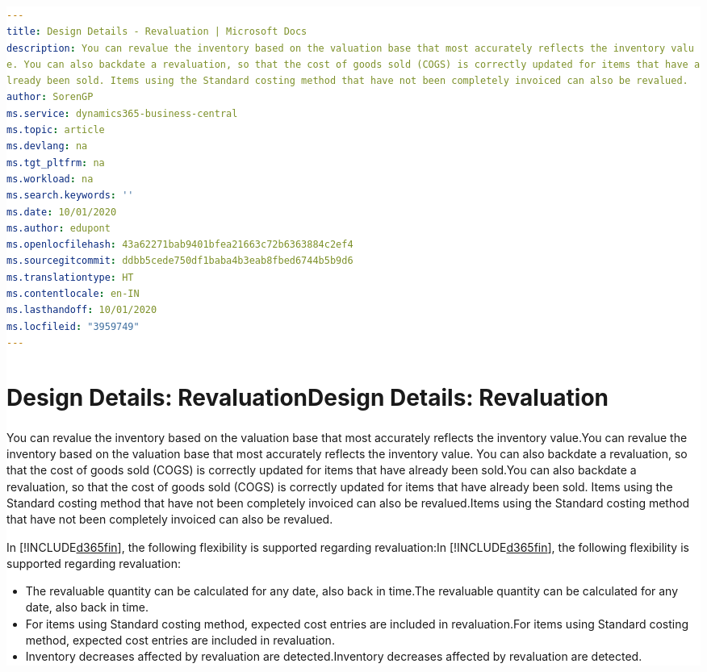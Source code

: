```yaml
---
title: Design Details - Revaluation | Microsoft Docs
description: You can revalue the inventory based on the valuation base that most accurately reflects the inventory value. You can also backdate a revaluation, so that the cost of goods sold (COGS) is correctly updated for items that have already been sold. Items using the Standard costing method that have not been completely invoiced can also be revalued.
author: SorenGP
ms.service: dynamics365-business-central
ms.topic: article
ms.devlang: na
ms.tgt_pltfrm: na
ms.workload: na
ms.search.keywords: ''
ms.date: 10/01/2020
ms.author: edupont
ms.openlocfilehash: 43a62271bab9401bfea21663c72b6363884c2ef4
ms.sourcegitcommit: ddbb5cede750df1baba4b3eab8fbed6744b5b9d6
ms.translationtype: HT
ms.contentlocale: en-IN
ms.lasthandoff: 10/01/2020
ms.locfileid: "3959749"
---
```

# <a name="design-details-revaluation"></a><span data-ttu-id="083b7-105">Design Details: Revaluation</span><span class="sxs-lookup"><span data-stu-id="083b7-105">Design Details: Revaluation</span></span>
<span data-ttu-id="083b7-106">You can revalue the inventory based on the valuation base that most accurately reflects the inventory value.</span><span class="sxs-lookup"><span data-stu-id="083b7-106">You can revalue the inventory based on the valuation base that most accurately reflects the inventory value.</span></span> <span data-ttu-id="083b7-107">You can also backdate a revaluation, so that the cost of goods sold (COGS) is correctly updated for items that have already been sold.</span><span class="sxs-lookup"><span data-stu-id="083b7-107">You can also backdate a revaluation, so that the cost of goods sold (COGS) is correctly updated for items that have already been sold.</span></span> <span data-ttu-id="083b7-108">Items using the Standard costing method that have not been completely invoiced can also be revalued.</span><span class="sxs-lookup"><span data-stu-id="083b7-108">Items using the Standard costing method that have not been completely invoiced can also be revalued.</span></span>  

<span data-ttu-id="083b7-109">In [!INCLUDE[d365fin](includes/d365fin_md.md)], the following flexibility is supported regarding revaluation:</span><span class="sxs-lookup"><span data-stu-id="083b7-109">In [!INCLUDE[d365fin](includes/d365fin_md.md)], the following flexibility is supported regarding revaluation:</span></span>  

-   <span data-ttu-id="083b7-110">The revaluable quantity can be calculated for any date, also back in time.</span><span class="sxs-lookup"><span data-stu-id="083b7-110">The revaluable quantity can be calculated for any date, also back in time.</span></span>  
-   <span data-ttu-id="083b7-111">For items using Standard costing method, expected cost entries are included in revaluation.</span><span class="sxs-lookup"><span data-stu-id="083b7-111">For items using Standard costing method, expected cost entries are included in revaluation.</span></span>  
-   <span data-ttu-id="083b7-112">Inventory decreases affected by revaluation are detected.</span><span class="sxs-lookup"><span data-stu-id="083b7-112">Inventory decreases affected by revaluation are detected.</span></span>  

